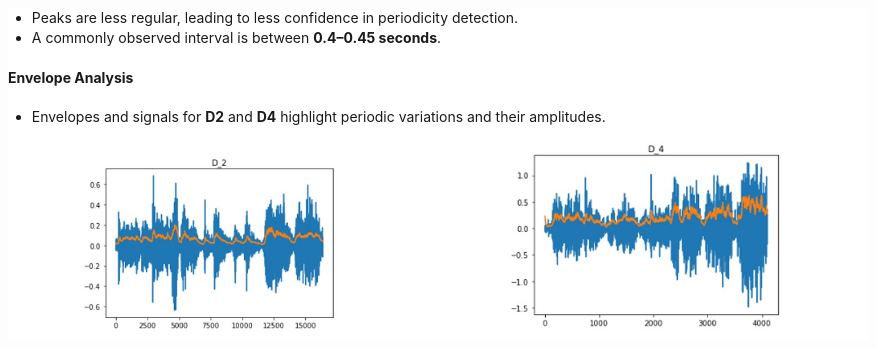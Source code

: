 
- Peaks are less regular, leading to less confidence in periodicity detection.
- A commonly observed interval is between **0.4–0.45 seconds**.

#### **Envelope Analysis**
- Envelopes and signals for **D2** and **D4** highlight periodic variations and their amplitudes.

<div style="display: flex; justify-content: center; align-items: center; gap: 2rem; margin: 0 auto;">
    <img src="./assets/Screenshot_22.jpg" alt="YCbCr Color Space Diagram" style="width: 400px; height: 200px;"/>
    <img src="./assets/Screenshot_23.jpg" alt="YCbCr Color Space Diagram" style="width: 400px; height: 200px;"/>
</div>

<div style="display: flex; justify-content: center; align-items: center; gap: 2rem; margin: 0 auto;">